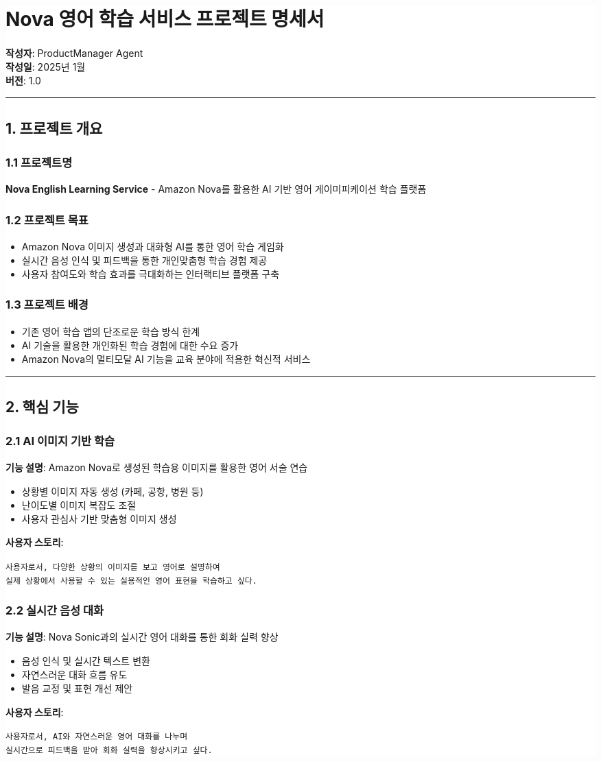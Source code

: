 # Nova 영어 학습 서비스 프로젝트 명세서

**작성자**: ProductManager Agent  
**작성일**: 2025년 1월  
**버전**: 1.0

---

## 1. 프로젝트 개요

### 1.1 프로젝트명
**Nova English Learning Service** - Amazon Nova를 활용한 AI 기반 영어 게이미피케이션 학습 플랫폼

### 1.2 프로젝트 목표
- Amazon Nova 이미지 생성과 대화형 AI를 통한 영어 학습 게임화
- 실시간 음성 인식 및 피드백을 통한 개인맞춤형 학습 경험 제공
- 사용자 참여도와 학습 효과를 극대화하는 인터랙티브 플랫폼 구축

### 1.3 프로젝트 배경
- 기존 영어 학습 앱의 단조로운 학습 방식 한계
- AI 기술을 활용한 개인화된 학습 경험에 대한 수요 증가
- Amazon Nova의 멀티모달 AI 기능을 교육 분야에 적용한 혁신적 서비스

---

## 2. 핵심 기능

### 2.1 AI 이미지 기반 학습
**기능 설명**: Amazon Nova로 생성된 학습용 이미지를 활용한 영어 서술 연습
- 상황별 이미지 자동 생성 (카페, 공항, 병원 등)
- 난이도별 이미지 복잡도 조절
- 사용자 관심사 기반 맞춤형 이미지 생성

**사용자 스토리**:
```
사용자로서, 다양한 상황의 이미지를 보고 영어로 설명하여 
실제 상황에서 사용할 수 있는 실용적인 영어 표현을 학습하고 싶다.
```

### 2.2 실시간 음성 대화
**기능 설명**: Nova Sonic과의 실시간 영어 대화를 통한 회화 실력 향상
- 음성 인식 및 실시간 텍스트 변환
- 자연스러운 대화 흐름 유도
- 발음 교정 및 표현 개선 제안

**사용자 스토리**:
```
사용자로서, AI와 자연스러운 영어 대화를 나누며 
실시간으로 피드백을 받아 회화 실력을 향상시키고 싶다.
```
